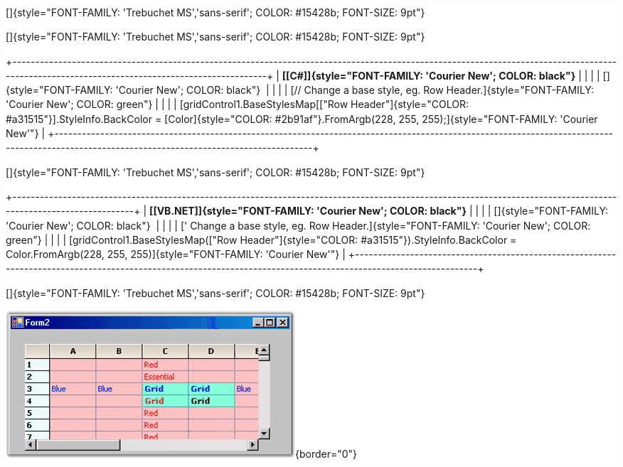 []{style="FONT-FAMILY: 'Trebuchet MS','sans-serif'; COLOR: #15428b; FONT-SIZE: 9pt"} 

[]{style="FONT-FAMILY: 'Trebuchet MS','sans-serif'; COLOR: #15428b; FONT-SIZE: 9pt"} 

+---------------------------------------------------------------------------------------------------------------------------------------------------------------------------------------------+
| **[\[C#\]]{style="FONT-FAMILY: 'Courier New'; COLOR: black"}**                                                                                                                              |
|                                                                                                                                                                                             |
| []{style="FONT-FAMILY: 'Courier New'; COLOR: black"}                                                                                                                                        |
|                                                                                                                                                                                             |
| [// Change a base style, eg. Row Header.]{style="FONT-FAMILY: 'Courier New'; COLOR: green"}                                                                                                 |
|                                                                                                                                                                                             |
| [gridControl1.BaseStylesMap\[[\"Row Header\"]{style="COLOR: #a31515"}\].StyleInfo.BackColor = [Color]{style="COLOR: #2b91af"}.FromArgb(228, 255, 255);]{style="FONT-FAMILY: 'Courier New'"} |
+---------------------------------------------------------------------------------------------------------------------------------------------------------------------------------------------+

[]{style="FONT-FAMILY: 'Trebuchet MS','sans-serif'; COLOR: #15428b; FONT-SIZE: 9pt"} 

+----------------------------------------------------------------------------------------------------------------------------------------------------------------+
| **[\[VB.NET\]]{style="FONT-FAMILY: 'Courier New'; COLOR: black"}**                                                                                             |
|                                                                                                                                                                |
| []{style="FONT-FAMILY: 'Courier New'; COLOR: black"}                                                                                                           |
|                                                                                                                                                                |
| [\' Change a base style, eg. Row Header.]{style="FONT-FAMILY: 'Courier New'; COLOR: green"}                                                                    |
|                                                                                                                                                                |
| [gridControl1.BaseStylesMap([\"Row Header\"]{style="COLOR: #a31515"}).StyleInfo.BackColor = Color.FromArgb(228, 255, 255)]{style="FONT-FAMILY: 'Courier New'"} |
+----------------------------------------------------------------------------------------------------------------------------------------------------------------+

[]{style="FONT-FAMILY: 'Trebuchet MS','sans-serif'; COLOR: #15428b; FONT-SIZE: 9pt"} 

![](ImagesExt/image91_197.jpg){border="0"}
